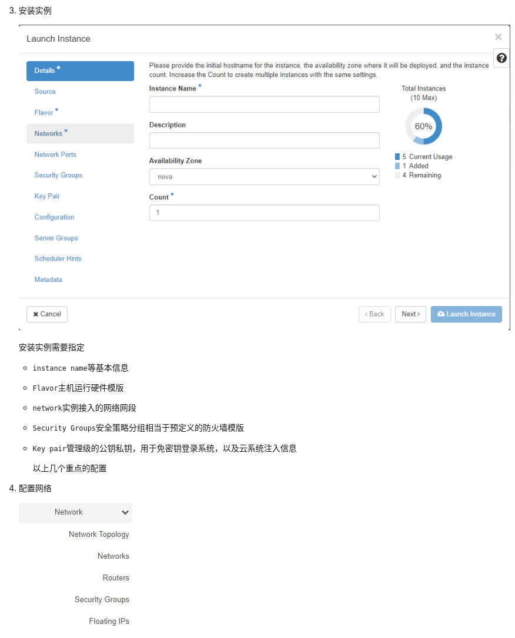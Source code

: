3. 安装实例

   ![image-20201102224650895](Openstack.assets/image-20201102224650895.png)

   安装实例需要指定

   * `instance name`等基本信息

   * `Flavor`主机运行硬件模版

   * `network`实例接入的网络网段

   * `Security Groups`安全策略分组相当于预定义的防火墙模版

   * `Key pair`管理级的公钥私钥，用于免密钥登录系统，以及云系统注入信息

     以上几个重点的配置

4. 配置网络

   ![image-20201102224729347](Openstack.assets/image-20201102224729347.png)
